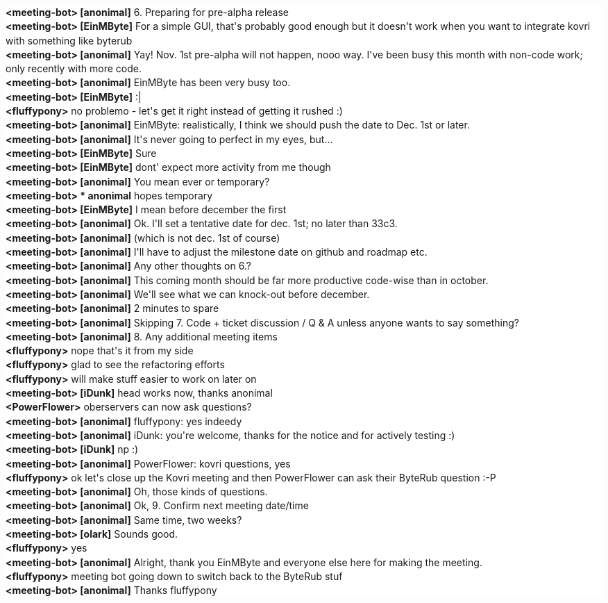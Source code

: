 **\<meeting-bot> [anonimal]** 6. Preparing for pre-alpha release  
**\<meeting-bot> [EinMByte]** For a simple GUI, that's probably good enough but it doesn't work when you want to integrate kovri with something like byterub  
**\<meeting-bot> [anonimal]** Yay! Nov. 1st pre-alpha will not happen, nooo way. I've been busy this month with non-code work; only recently with more code.  
**\<meeting-bot> [anonimal]** EinMByte has been very busy too.  
**\<meeting-bot> [EinMByte]** :|  
**\<fluffypony>** no problemo - let's get it right instead of getting it rushed :)  
**\<meeting-bot> [anonimal]** EinMByte: realistically, I think we should push the date to Dec. 1st or later.  
**\<meeting-bot> [anonimal]** It's never going to perfect in my eyes, but...  
**\<meeting-bot> [EinMByte]** Sure  
**\<meeting-bot> [EinMByte]** dont' expect more activity from me though  
**\<meeting-bot> [anonimal]** You mean ever or temporary?  
**\<meeting-bot> \* anonimal** hopes temporary  
**\<meeting-bot> [EinMByte]** I mean before december the first  
**\<meeting-bot> [anonimal]** Ok. I'll set a tentative date for dec. 1st; no later than 33c3.  
**\<meeting-bot> [anonimal]** (which is not dec. 1st of course)  
**\<meeting-bot> [anonimal]** I'll have to adjust the milestone date on github and roadmap etc.  
**\<meeting-bot> [anonimal]** Any other thoughts on 6.?  
**\<meeting-bot> [anonimal]** This coming month should be far more productive code-wise than in october.  
**\<meeting-bot> [anonimal]** We'll see what we can knock-out before december.  
**\<meeting-bot> [anonimal]** 2 minutes to spare  
**\<meeting-bot> [anonimal]** Skipping 7. Code + ticket discussion / Q & A unless anyone wants to say something?  
**\<meeting-bot> [anonimal]** 8. Any additional meeting items  
**\<fluffypony>** nope that's it from my side  
**\<fluffypony>** glad to see the refactoring efforts  
**\<fluffypony>** will make stuff easier to work on later on  
**\<meeting-bot> [iDunk]** head works now, thanks anonimal  
**\<PowerFlower>** oberservers can now ask questions?  
**\<meeting-bot> [anonimal]** fluffypony: yes indeedy  
**\<meeting-bot> [anonimal]** iDunk: you're welcome, thanks for the notice and for actively testing :)  
**\<meeting-bot> [iDunk]** np :)  
**\<meeting-bot> [anonimal]** PowerFlower: kovri questions, yes  
**\<fluffypony>** ok let's close up the Kovri meeting and then PowerFlower can ask their ByteRub question :-P  
**\<meeting-bot> [anonimal]** Oh, those kinds of questions.  
**\<meeting-bot> [anonimal]** Ok, 9. Confirm next meeting date/time  
**\<meeting-bot> [anonimal]** Same time, two weeks?  
**\<meeting-bot> [olark]** Sounds good.  
**\<fluffypony>** yes  
**\<meeting-bot> [anonimal]** Alright, thank you EinMByte and everyone else here for making the meeting.  
**\<fluffypony>** meeting bot going down to switch back to the ByteRub stuf  
**\<meeting-bot> [anonimal]** Thanks fluffypony  
